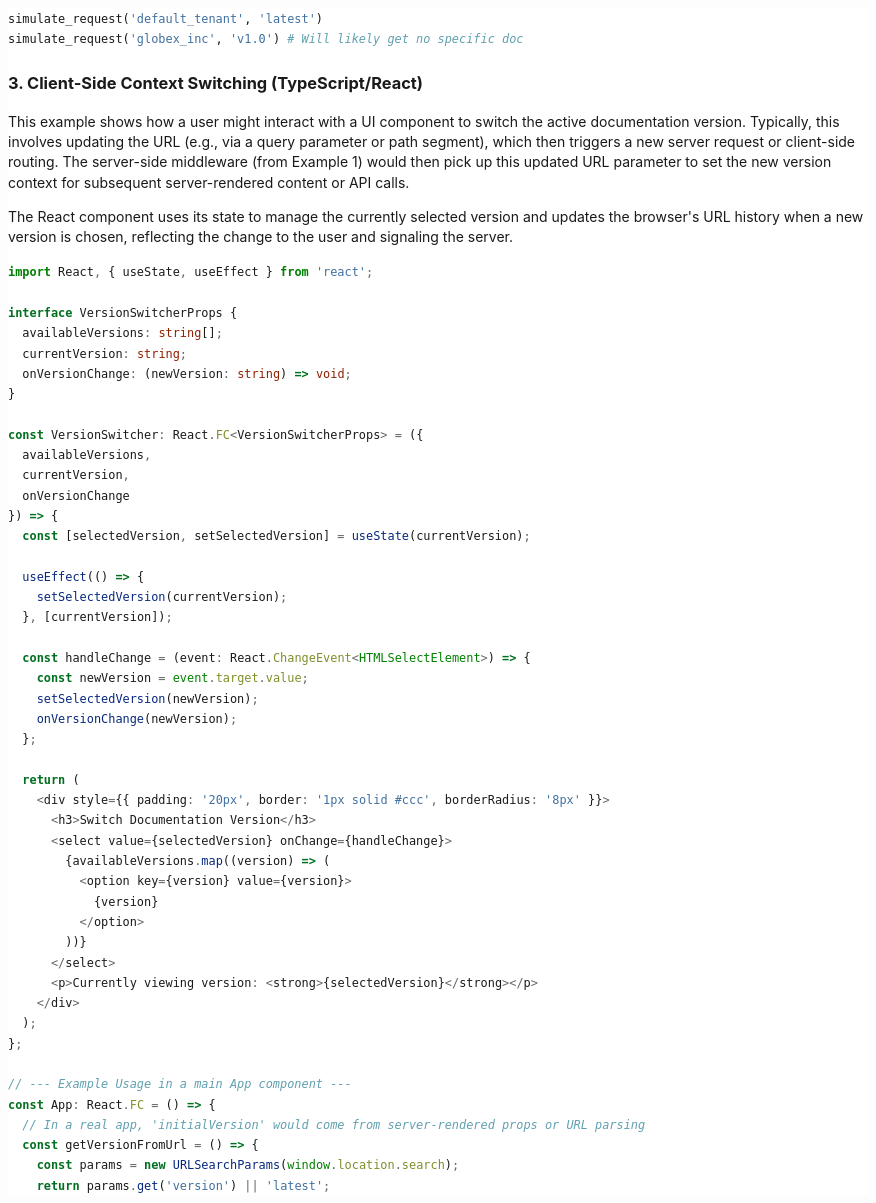 ```python
simulate_request('default_tenant', 'latest')
simulate_request('globex_inc', 'v1.0') # Will likely get no specific doc

```

### 3. Client-Side Context Switching (TypeScript/React)

This example shows how a user might interact with a UI component to switch the active documentation version. Typically, this involves updating the URL (e.g., via a query parameter or path segment), which then triggers a new server request or client-side routing. The server-side middleware (from Example 1) would then pick up this updated URL parameter to set the new version context for subsequent server-rendered content or API calls.

The React component uses its state to manage the currently selected version and updates the browser's URL history when a new version is chosen, reflecting the change to the user and signaling the server.


```typescript
import React, { useState, useEffect } from 'react';

interface VersionSwitcherProps {
  availableVersions: string[];
  currentVersion: string;
  onVersionChange: (newVersion: string) => void;
}

const VersionSwitcher: React.FC<VersionSwitcherProps> = ({
  availableVersions,
  currentVersion,
  onVersionChange
}) => {
  const [selectedVersion, setSelectedVersion] = useState(currentVersion);

  useEffect(() => {
    setSelectedVersion(currentVersion);
  }, [currentVersion]);

  const handleChange = (event: React.ChangeEvent<HTMLSelectElement>) => {
    const newVersion = event.target.value;
    setSelectedVersion(newVersion);
    onVersionChange(newVersion);
  };

  return (
    <div style={{ padding: '20px', border: '1px solid #ccc', borderRadius: '8px' }}>
      <h3>Switch Documentation Version</h3>
      <select value={selectedVersion} onChange={handleChange}>
        {availableVersions.map((version) => (
          <option key={version} value={version}>
            {version}
          </option>
        ))}
      </select>
      <p>Currently viewing version: <strong>{selectedVersion}</strong></p>
    </div>
  );
};

// --- Example Usage in a main App component ---
const App: React.FC = () => {
  // In a real app, 'initialVersion' would come from server-rendered props or URL parsing
  const getVersionFromUrl = () => {
    const params = new URLSearchParams(window.location.search);
    return params.get('version') || 'latest';
```